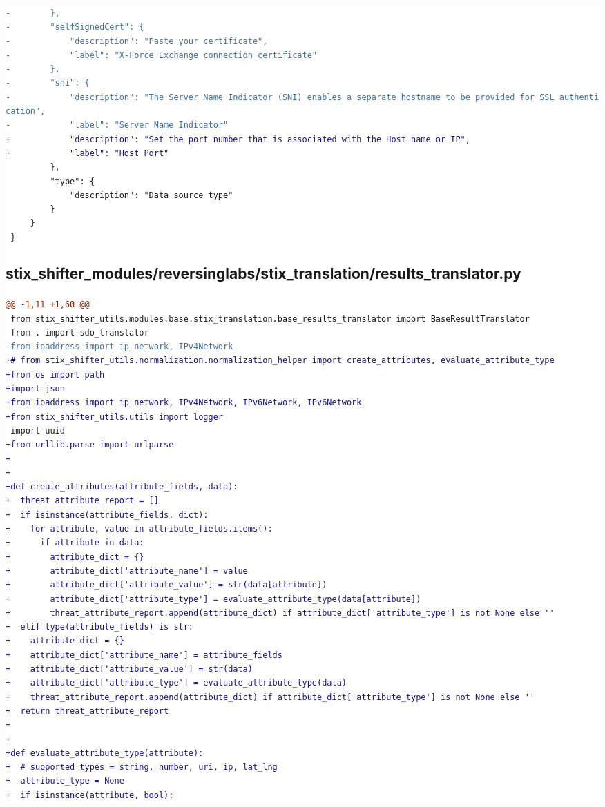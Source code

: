 ```diff
-        },
-        "selfSignedCert": {
-            "description": "Paste your certificate",
-            "label": "X-Force Exchange connection certificate"
-        },
-        "sni": {
-            "description": "The Server Name Indicator (SNI) enables a separate hostname to be provided for SSL authentication",
-            "label": "Server Name Indicator"
+            "description": "Set the port number that is associated with the Host name or IP",
+            "label": "Host Port"
         },
         "type": {
             "description": "Data source type"
         }
     }
 }
```

## stix_shifter_modules/reversinglabs/stix_translation/results_translator.py

```diff
@@ -1,11 +1,60 @@
 from stix_shifter_utils.modules.base.stix_translation.base_results_translator import BaseResultTranslator
 from . import sdo_translator
-from ipaddress import ip_network, IPv4Network
+# from stix_shifter_utils.normalization.normalization_helper import create_attributes, evaluate_attribute_type
+from os import path
+import json
+from ipaddress import ip_network, IPv4Network, IPv6Network, IPv6Network
+from stix_shifter_utils.utils import logger
 import uuid
+from urllib.parse import urlparse
+
+
+def create_attributes(attribute_fields, data):
+  threat_attribute_report = []
+  if isinstance(attribute_fields, dict):
+    for attribute, value in attribute_fields.items():
+      if attribute in data:
+        attribute_dict = {}
+        attribute_dict['attribute_name'] = value
+        attribute_dict['attribute_value'] = str(data[attribute])
+        attribute_dict['attribute_type'] = evaluate_attribute_type(data[attribute])
+        threat_attribute_report.append(attribute_dict) if attribute_dict['attribute_type'] is not None else ''
+  elif type(attribute_fields) is str:
+    attribute_dict = {}
+    attribute_dict['attribute_name'] = attribute_fields
+    attribute_dict['attribute_value'] = str(data)
+    attribute_dict['attribute_type'] = evaluate_attribute_type(data)
+    threat_attribute_report.append(attribute_dict) if attribute_dict['attribute_type'] is not None else ''
+  return threat_attribute_report
+
+
+def evaluate_attribute_type(attribute):
+  # supported types = string, number, uri, ip, lat_lng
+  attribute_type = None
+  if isinstance(attribute, bool):
```